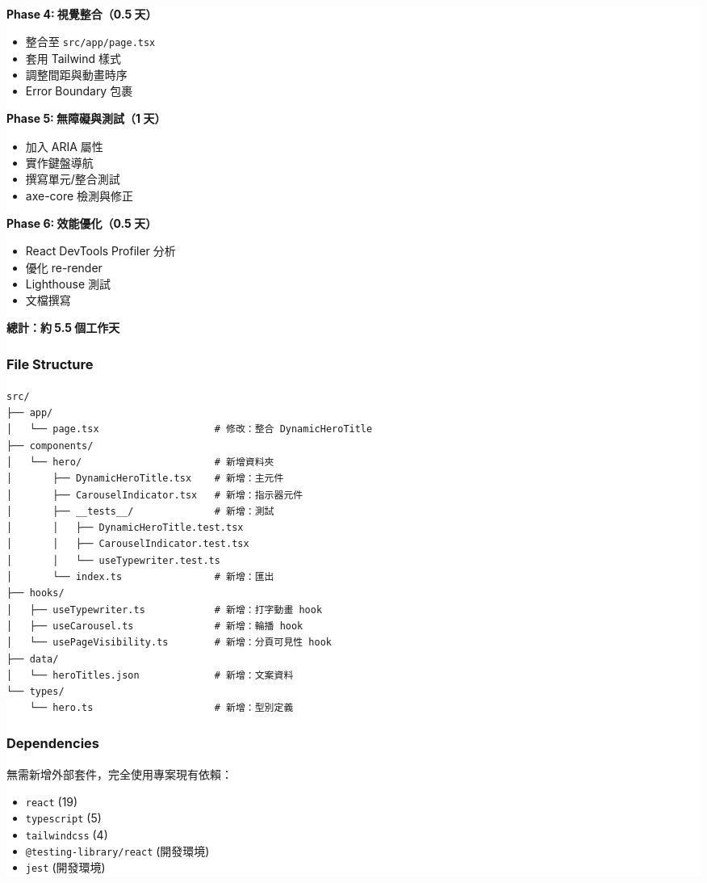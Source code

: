 **Phase 4: 視覺整合（0.5 天）**
- 整合至 `src/app/page.tsx`
- 套用 Tailwind 樣式
- 調整間距與動畫時序
- Error Boundary 包裹

**Phase 5: 無障礙與測試（1 天）**
- 加入 ARIA 屬性
- 實作鍵盤導航
- 撰寫單元/整合測試
- axe-core 檢測與修正

**Phase 6: 效能優化（0.5 天）**
- React DevTools Profiler 分析
- 優化 re-render
- Lighthouse 測試
- 文檔撰寫

**總計：約 5.5 個工作天**

### File Structure

```
src/
├── app/
│   └── page.tsx                    # 修改：整合 DynamicHeroTitle
├── components/
│   └── hero/                       # 新增資料夾
│       ├── DynamicHeroTitle.tsx    # 新增：主元件
│       ├── CarouselIndicator.tsx   # 新增：指示器元件
│       ├── __tests__/              # 新增：測試
│       │   ├── DynamicHeroTitle.test.tsx
│       │   ├── CarouselIndicator.test.tsx
│       │   └── useTypewriter.test.ts
│       └── index.ts                # 新增：匯出
├── hooks/
│   ├── useTypewriter.ts            # 新增：打字動畫 hook
│   ├── useCarousel.ts              # 新增：輪播 hook
│   └── usePageVisibility.ts        # 新增：分頁可見性 hook
├── data/
│   └── heroTitles.json             # 新增：文案資料
└── types/
    └── hero.ts                     # 新增：型別定義
```

### Dependencies

無需新增外部套件，完全使用專案現有依賴：

- `react` (19)
- `typescript` (5)
- `tailwindcss` (4)
- `@testing-library/react` (開發環境)
- `jest` (開發環境)
